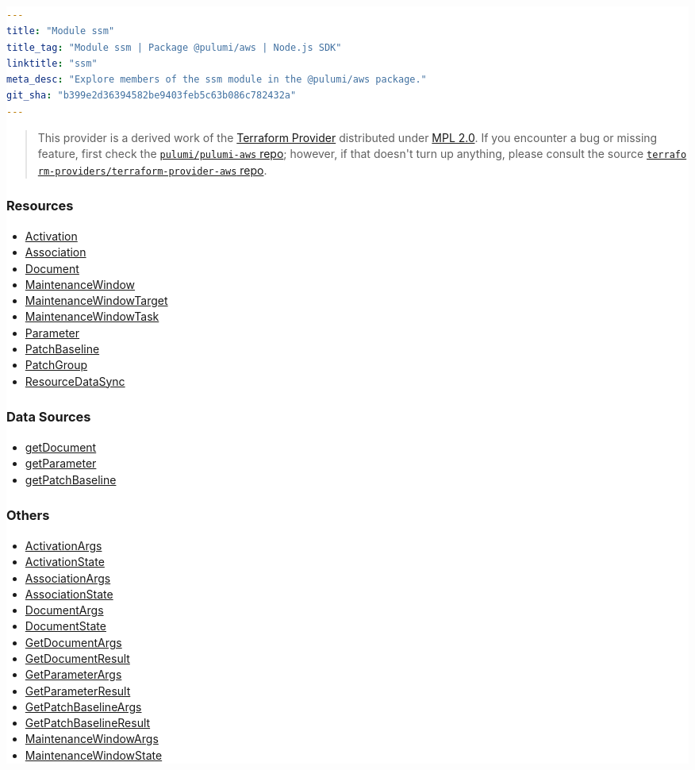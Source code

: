 ```yaml
---
title: "Module ssm"
title_tag: "Module ssm | Package @pulumi/aws | Node.js SDK"
linktitle: "ssm"
meta_desc: "Explore members of the ssm module in the @pulumi/aws package."
git_sha: "b399e2d36394582be9403feb5c63b086c782432a"
---
```






> This provider is a derived work of the [Terraform Provider](https://github.com/terraform-providers/terraform-provider-aws)
> distributed under [MPL 2.0](https://www.mozilla.org/en-US/MPL/2.0/). If you encounter a bug or missing feature,
> first check the [`pulumi/pulumi-aws` repo](https://github.com/pulumi/pulumi-aws/issues); however, if that doesn't turn up anything,
> please consult the source [`terraform-providers/terraform-provider-aws` repo](https://github.com/terraform-providers/terraform-provider-aws/issues).





<h3>Resources</h3>
<ul class="api">
    <li><a href="#Activation"><span class="symbol resource"></span>Activation</a></li>
    <li><a href="#Association"><span class="symbol resource"></span>Association</a></li>
    <li><a href="#Document"><span class="symbol resource"></span>Document</a></li>
    <li><a href="#MaintenanceWindow"><span class="symbol resource"></span>MaintenanceWindow</a></li>
    <li><a href="#MaintenanceWindowTarget"><span class="symbol resource"></span>MaintenanceWindowTarget</a></li>
    <li><a href="#MaintenanceWindowTask"><span class="symbol resource"></span>MaintenanceWindowTask</a></li>
    <li><a href="#Parameter"><span class="symbol resource"></span>Parameter</a></li>
    <li><a href="#PatchBaseline"><span class="symbol resource"></span>PatchBaseline</a></li>
    <li><a href="#PatchGroup"><span class="symbol resource"></span>PatchGroup</a></li>
    <li><a href="#ResourceDataSync"><span class="symbol resource"></span>ResourceDataSync</a></li>
</ul>

<h3>Data Sources</h3>
<ul class="api">
    <li><a href="#getDocument"><span class="symbol datasource"></span>getDocument</a></li>
    <li><a href="#getParameter"><span class="symbol datasource"></span>getParameter</a></li>
    <li><a href="#getPatchBaseline"><span class="symbol datasource"></span>getPatchBaseline</a></li>
</ul>

<h3>Others</h3>
<ul class="api">
    <li><a href="#ActivationArgs"><span class="symbol api"></span>ActivationArgs</a></li>
    <li><a href="#ActivationState"><span class="symbol api"></span>ActivationState</a></li>
    <li><a href="#AssociationArgs"><span class="symbol api"></span>AssociationArgs</a></li>
    <li><a href="#AssociationState"><span class="symbol api"></span>AssociationState</a></li>
    <li><a href="#DocumentArgs"><span class="symbol api"></span>DocumentArgs</a></li>
    <li><a href="#DocumentState"><span class="symbol api"></span>DocumentState</a></li>
    <li><a href="#GetDocumentArgs"><span class="symbol api"></span>GetDocumentArgs</a></li>
    <li><a href="#GetDocumentResult"><span class="symbol api"></span>GetDocumentResult</a></li>
    <li><a href="#GetParameterArgs"><span class="symbol api"></span>GetParameterArgs</a></li>
    <li><a href="#GetParameterResult"><span class="symbol api"></span>GetParameterResult</a></li>
    <li><a href="#GetPatchBaselineArgs"><span class="symbol api"></span>GetPatchBaselineArgs</a></li>
    <li><a href="#GetPatchBaselineResult"><span class="symbol api"></span>GetPatchBaselineResult</a></li>
    <li><a href="#MaintenanceWindowArgs"><span class="symbol api"></span>MaintenanceWindowArgs</a></li>
    <li><a href="#MaintenanceWindowState"><span class="symbol api"></span>MaintenanceWindowState</a></li>